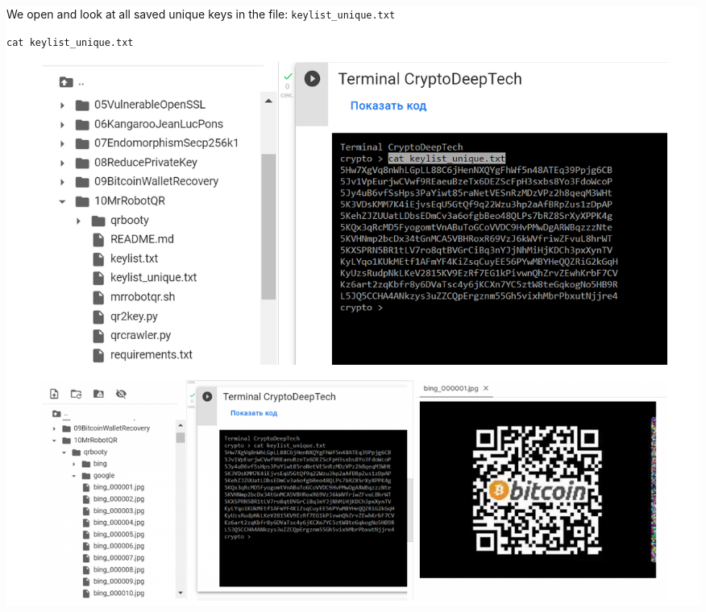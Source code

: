 

<p>We open and look at all saved unique keys in the file:&nbsp;<code>keylist_unique.txt</code></p>



<pre class="wp-block-code"><code>cat keylist_unique.txt</code></pre>



<figure class="wp-block-image"><img src="./MrRobotQR scan QR codes from search engines in search of private keys of Bitcoin Wallets - «CRYPTO DEEP TECH»_files/1640c4404be33a09a352823c63c4c3e4.png" alt="MrRobotQR scan QR codes from search engines in search of private keys of Bitcoin Wallets"></figure>



<figure class="wp-block-image"><img src="./MrRobotQR scan QR codes from search engines in search of private keys of Bitcoin Wallets - «CRYPTO DEEP TECH»_files/da21b71aa2bdd72be785f9609f273d70.png" alt="MrRobotQR scan QR codes from search engines in search of private keys of Bitcoin Wallets"></figure>


